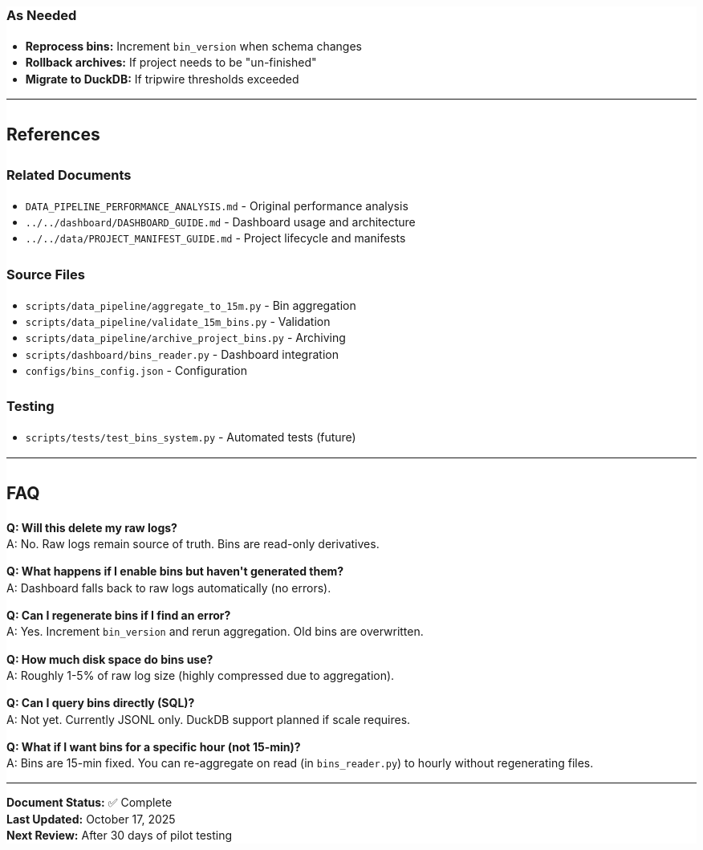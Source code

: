 ### As Needed
- **Reprocess bins:** Increment `bin_version` when schema changes
- **Rollback archives:** If project needs to be "un-finished"
- **Migrate to DuckDB:** If tripwire thresholds exceeded

---

## References

### Related Documents
- `DATA_PIPELINE_PERFORMANCE_ANALYSIS.md` - Original performance analysis
- `../../dashboard/DASHBOARD_GUIDE.md` - Dashboard usage and architecture
- `../../data/PROJECT_MANIFEST_GUIDE.md` - Project lifecycle and manifests

### Source Files
- `scripts/data_pipeline/aggregate_to_15m.py` - Bin aggregation
- `scripts/data_pipeline/validate_15m_bins.py` - Validation
- `scripts/data_pipeline/archive_project_bins.py` - Archiving
- `scripts/dashboard/bins_reader.py` - Dashboard integration
- `configs/bins_config.json` - Configuration

### Testing
- `scripts/tests/test_bins_system.py` - Automated tests (future)

---

## FAQ

**Q: Will this delete my raw logs?**  
A: No. Raw logs remain source of truth. Bins are read-only derivatives.

**Q: What happens if I enable bins but haven't generated them?**  
A: Dashboard falls back to raw logs automatically (no errors).

**Q: Can I regenerate bins if I find an error?**  
A: Yes. Increment `bin_version` and rerun aggregation. Old bins are overwritten.

**Q: How much disk space do bins use?**  
A: Roughly 1-5% of raw log size (highly compressed due to aggregation).

**Q: Can I query bins directly (SQL)?**  
A: Not yet. Currently JSONL only. DuckDB support planned if scale requires.

**Q: What if I want bins for a specific hour (not 15-min)?**  
A: Bins are 15-min fixed. You can re-aggregate on read (in `bins_reader.py`) to hourly without regenerating files.

---

**Document Status:** ✅ Complete  
**Last Updated:** October 17, 2025  
**Next Review:** After 30 days of pilot testing

